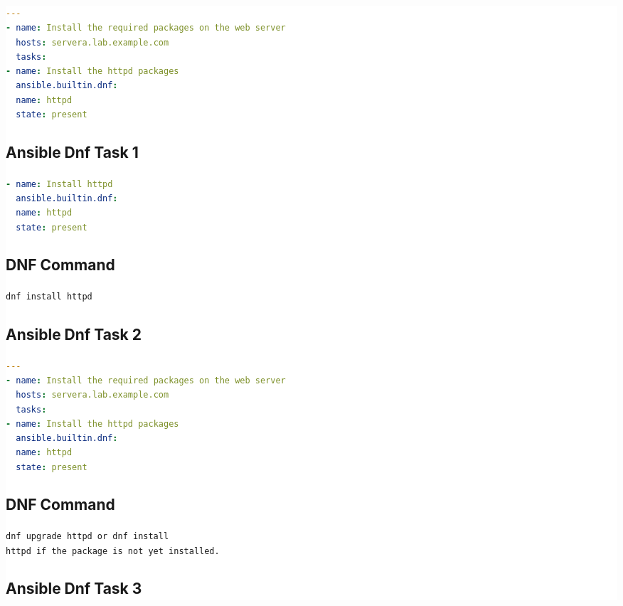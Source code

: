 ```yml
---
- name: Install the required packages on the web server
  hosts: servera.lab.example.com
  tasks:
- name: Install the httpd packages
  ansible.builtin.dnf:
  name: httpd 
  state: present
```

## Ansible Dnf Task 1

```yml
- name: Install httpd
  ansible.builtin.dnf:
  name: httpd
  state: present

```


## DNF Command

```bash
dnf install httpd
```


## Ansible Dnf Task 2

```yml
---
- name: Install the required packages on the web server
  hosts: servera.lab.example.com
  tasks:
- name: Install the httpd packages
  ansible.builtin.dnf:
  name: httpd 
  state: present
```


## DNF Command

```bash
dnf upgrade httpd or dnf install
httpd if the package is not yet installed.

```

## Ansible Dnf Task 3
